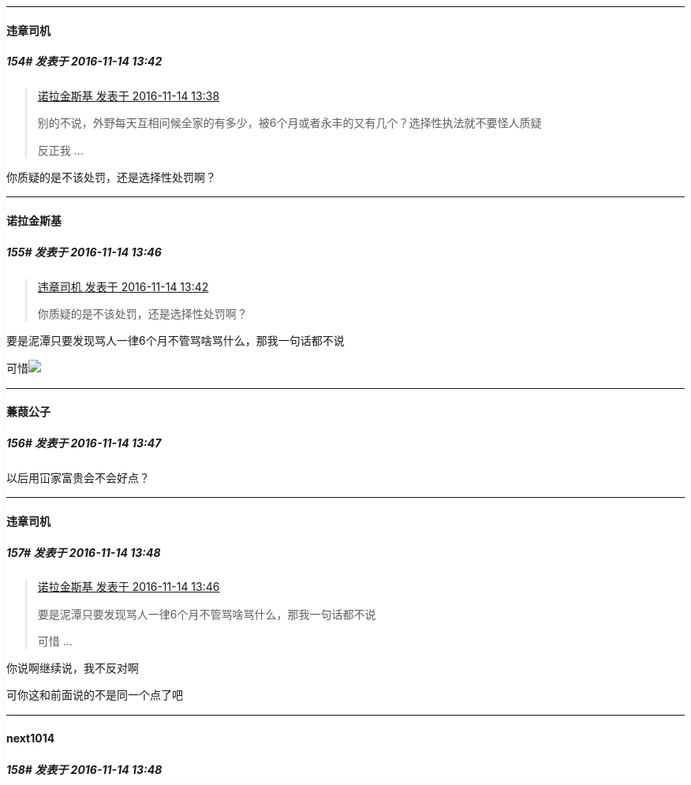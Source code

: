 
-----

####  违章司机  
##### 154#       发表于 2016-11-14 13:42


<blockquote><a href="httphttps://bbs.saraba1st.com/2b/forum.php?mod=redirect&amp;goto=findpost&amp;pid=34172805&amp;ptid=1347154" target="_blank">诺拉金斯基 发表于 2016-11-14 13:38</a>

别的不说，外野每天互相问候全家的有多少，被6个月或者永丰的又有几个？选择性执法就不要怪人质疑

反正我 ...</blockquote>
你质疑的是不该处罚，还是选择性处罚啊？


-----

####  诺拉金斯基  
##### 155#       发表于 2016-11-14 13:46


<blockquote><a href="httphttps://bbs.saraba1st.com/2b/forum.php?mod=redirect&amp;goto=findpost&amp;pid=34172848&amp;ptid=1347154" target="_blank">违章司机 发表于 2016-11-14 13:42</a>

你质疑的是不该处罚，还是选择性处罚啊？</blockquote>
要是泥潭只要发现骂人一律6个月不管骂啥骂什么，那我一句话都不说

可惜<img src="https://static.saraba1st.com/image/smiley/normal/095.gif" referrerpolicy="no-referrer">


-----

####  蒹葭公子  
##### 156#       发表于 2016-11-14 13:47


以后用冚家富贵会不会好点？


-----

####  违章司机  
##### 157#       发表于 2016-11-14 13:48


<blockquote><a href="httphttps://bbs.saraba1st.com/2b/forum.php?mod=redirect&amp;goto=findpost&amp;pid=34172883&amp;ptid=1347154" target="_blank">诺拉金斯基 发表于 2016-11-14 13:46</a>

要是泥潭只要发现骂人一律6个月不管骂啥骂什么，那我一句话都不说

可惜 ...</blockquote>
你说啊继续说，我不反对啊

可你这和前面说的不是同一个点了吧


-----

####  next1014  
##### 158#       发表于 2016-11-14 13:48
